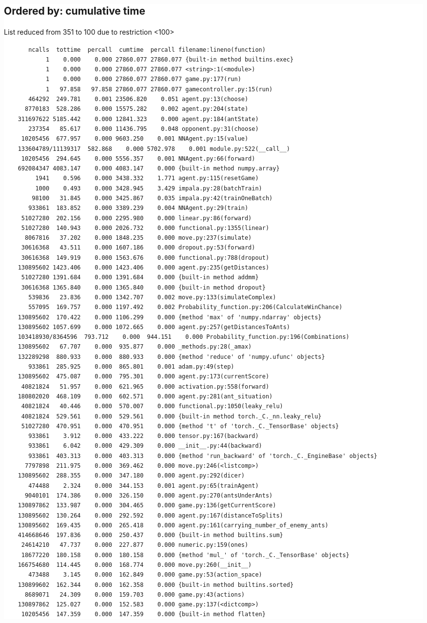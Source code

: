 ##    Ordered by: cumulative time
   List reduced from 351 to 100 due to restriction <100>

           ncalls  tottime  percall  cumtime  percall filename:lineno(function)
                1    0.000    0.000 27860.077 27860.077 {built-in method builtins.exec}
                1    0.000    0.000 27860.077 27860.077 <string>:1(<module>)
                1    0.000    0.000 27860.077 27860.077 game.py:177(run)
                1   97.858   97.858 27860.077 27860.077 gamecontroller.py:15(run)
           464292  249.781    0.001 23506.820    0.051 agent.py:13(choose)
          8770183  528.286    0.000 15575.282    0.002 agent.py:204(state)
        311697622 5185.442    0.000 12841.323    0.000 agent.py:184(antState)
           237354   85.617    0.000 11436.795    0.048 opponent.py:31(choose)
         10205456  677.957    0.000 9603.250    0.001 NNAgent.py:15(value)
        133604789/11139317  582.868    0.000 5702.978    0.001 module.py:522(__call__)
         10205456  294.645    0.000 5556.357    0.001 NNAgent.py:66(forward)
        692084347 4083.147    0.000 4083.147    0.000 {built-in method numpy.array}
             1941    0.596    0.000 3438.332    1.771 agent.py:115(resetGame)
             1000    0.493    0.000 3428.945    3.429 impala.py:28(batchTrain)
            98100   31.845    0.000 3425.867    0.035 impala.py:42(trainOneBatch)
           933861  183.852    0.000 3389.239    0.004 NNAgent.py:29(train)
         51027280  202.156    0.000 2295.980    0.000 linear.py:86(forward)
         51027280  140.943    0.000 2026.732    0.000 functional.py:1355(linear)
          8067816   37.202    0.000 1848.235    0.000 move.py:237(simulate)
         30616368   43.511    0.000 1607.186    0.000 dropout.py:53(forward)
         30616368  149.919    0.000 1563.676    0.000 functional.py:788(dropout)
        130895602 1423.406    0.000 1423.406    0.000 agent.py:235(getDistances)
         51027280 1391.684    0.000 1391.684    0.000 {built-in method addmm}
         30616368 1365.840    0.000 1365.840    0.000 {built-in method dropout}
           539836   23.836    0.000 1342.707    0.002 move.py:133(simulateComplex)
           557095  169.757    0.000 1197.492    0.002 Probability_function.py:206(CalculateWinChance)
        130895602  170.422    0.000 1106.299    0.000 {method 'max' of 'numpy.ndarray' objects}
        130895602 1057.699    0.000 1072.665    0.000 agent.py:257(getDistancesToAnts)
        103418930/8364596  793.712    0.000  944.151    0.000 Probability_function.py:196(Combinations)
        130895602   67.707    0.000  935.877    0.000 _methods.py:28(_amax)
        132289298  880.933    0.000  880.933    0.000 {method 'reduce' of 'numpy.ufunc' objects}
           933861  285.925    0.000  865.801    0.001 adam.py:49(step)
        130895602  475.087    0.000  795.301    0.000 agent.py:173(currentScore)
         40821824   51.957    0.000  621.965    0.000 activation.py:558(forward)
        180802020  468.109    0.000  602.571    0.000 agent.py:281(ant_situation)
         40821824   40.446    0.000  570.007    0.000 functional.py:1050(leaky_relu)
         40821824  529.561    0.000  529.561    0.000 {built-in method torch._C._nn.leaky_relu}
         51027280  470.951    0.000  470.951    0.000 {method 't' of 'torch._C._TensorBase' objects}
           933861    3.912    0.000  433.222    0.000 tensor.py:167(backward)
           933861    6.042    0.000  429.309    0.000 __init__.py:44(backward)
           933861  403.313    0.000  403.313    0.000 {method 'run_backward' of 'torch._C._EngineBase' objects}
          7797898  211.975    0.000  369.462    0.000 move.py:246(<listcomp>)
        130895602  288.355    0.000  347.180    0.000 agent.py:292(dicer)
           474488    2.324    0.000  344.153    0.001 agent.py:65(trainAgent)
          9040101  174.386    0.000  326.150    0.000 agent.py:270(antsUnderAnts)
        130897862  133.987    0.000  304.465    0.000 game.py:136(getCurrentScore)
        130895602  130.264    0.000  292.592    0.000 agent.py:167(distanceToSplits)
        130895602  169.435    0.000  265.418    0.000 agent.py:161(carrying_number_of_enemy_ants)
        414668646  197.836    0.000  250.437    0.000 {built-in method builtins.sum}
         24614210   47.737    0.000  227.877    0.000 numeric.py:159(ones)
         18677220  180.158    0.000  180.158    0.000 {method 'mul_' of 'torch._C._TensorBase' objects}
        166754680  114.445    0.000  168.774    0.000 move.py:260(__init__)
           473488    3.145    0.000  162.849    0.000 game.py:53(action_space)
        130899602  162.344    0.000  162.358    0.000 {built-in method builtins.sorted}
          8689071   24.309    0.000  159.703    0.000 game.py:43(actions)
        130897862  125.027    0.000  152.583    0.000 game.py:137(<dictcomp>)
         10205456  147.359    0.000  147.359    0.000 {built-in method flatten}